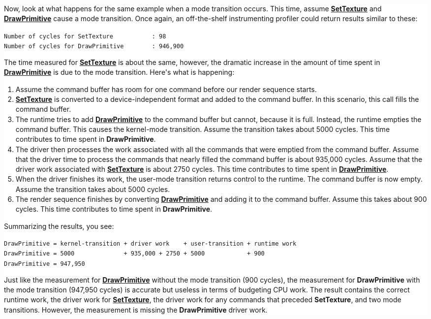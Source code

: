 Now, look at what happens for the same example when a mode transition occurs. This time, assume [**SetTexture**](/windows/win32/api/d3d9helper/nf-d3d9helper-idirect3ddevice9-settexture) and [**DrawPrimitive**](/windows/win32/api/d3d9helper/nf-d3d9helper-idirect3ddevice9-drawprimitive) cause a mode transition. Once again, an off-the-shelf instrumenting profiler could return results similar to these:


```
Number of cycles for SetTexture           : 98 
Number of cycles for DrawPrimitive        : 946,900
```



The time measured for [**SetTexture**](/windows/win32/api/d3d9helper/nf-d3d9helper-idirect3ddevice9-settexture) is about the same, however, the dramatic increase in the amount of time spent in [**DrawPrimitive**](/windows/win32/api/d3d9helper/nf-d3d9helper-idirect3ddevice9-drawprimitive) is due to the mode transition. Here's what is happening:

1.  Assume the command buffer has room for one command before our render sequence starts.
2.  [**SetTexture**](/windows/win32/api/d3d9helper/nf-d3d9helper-idirect3ddevice9-settexture) is converted to a device-independent format and added to the command buffer. In this scenario, this call fills the command buffer.
3.  The runtime tries to add [**DrawPrimitive**](/windows/win32/api/d3d9helper/nf-d3d9helper-idirect3ddevice9-drawprimitive) to the command buffer but cannot, because it is full. Instead, the runtime empties the command buffer. This causes the kernel-mode transition. Assume the transition takes about 5000 cycles. This time contributes to time spent in **DrawPrimitive**.
4.  The driver then processes the work associated with all the commands that were emptied from the command buffer. Assume that the driver time to process the commands that nearly filled the command buffer is about 935,000 cycles. Assume that the driver work associated with [**SetTexture**](/windows/win32/api/d3d9helper/nf-d3d9helper-idirect3ddevice9-settexture) is about 2750 cycles. This time contributes to time spent in [**DrawPrimitive**](/windows/win32/api/d3d9helper/nf-d3d9helper-idirect3ddevice9-drawprimitive).
5.  When the driver finishes its work, the user-mode transition returns control to the runtime. The command buffer is now empty. Assume the transition takes about 5000 cycles.
6.  The render sequence finishes by converting [**DrawPrimitive**](/windows/win32/api/d3d9helper/nf-d3d9helper-idirect3ddevice9-drawprimitive) and adding it to the command buffer. Assume this takes about 900 cycles. This time contributes to time spent in **DrawPrimitive**.

Summarizing the results, you see:


```
DrawPrimitive = kernel-transition + driver work    + user-transition + runtime work
DrawPrimitive = 5000              + 935,000 + 2750 + 5000            + 900
DrawPrimitive = 947,950  
```



Just like the measurement for [**DrawPrimitive**](/windows/win32/api/d3d9helper/nf-d3d9helper-idirect3ddevice9-drawprimitive) without the mode transition (900 cycles), the measurement for **DrawPrimitive** with the mode transition (947,950 cycles) is accurate but useless in terms of budgeting CPU work. The result contains the correct runtime work, the driver work for [**SetTexture**](/windows/win32/api/d3d9helper/nf-d3d9helper-idirect3ddevice9-settexture), the driver work for any commands that preceded **SetTexture**, and two mode transitions. However, the measurement is missing the **DrawPrimitive** driver work.
